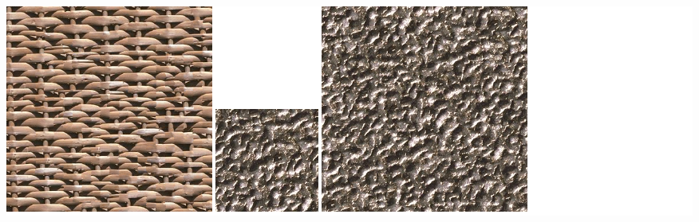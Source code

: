   <img src="./outputs/texture_013.png" width=30%/>

  <img src="./imgs/test_014.png" width=15%/>
  <img src="./outputs/texture_014.png" width=30%/>
<br>